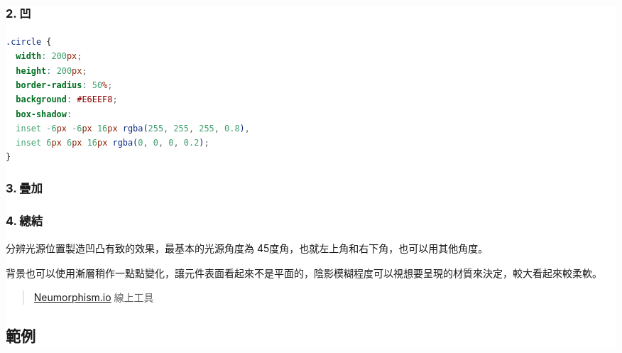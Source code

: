 ### 2. 凹

```css
.circle {
  width: 200px;
  height: 200px;
  border-radius: 50%;
  background: #E6EEF8;
  box-shadow: 
  inset -6px -6px 16px rgba(255, 255, 255, 0.8),
  inset 6px 6px 16px rgba(0, 0, 0, 0.2);
}
```

<iframe height="400" style="width: 100%;" scrolling="no" title="Neumorphism Convex" src="https://codepen.io/chupai/embed/KKzqyMg?height=265&theme-id=dark&default-tab=result" frameborder="no" loading="lazy" allowtransparency="true" allowfullscreen="true">
  See the Pen <a href='https://codepen.io/chupai/pen/KKzqyMg'>Neumorphism Convex</a> by Chupai@Design
  (<a href='https://codepen.io/chupai'>@chupai</a>) on <a href='https://codepen.io'>CodePen</a>.
</iframe>

### 3. 疊加

<iframe height="400" style="width: 100%;" scrolling="no" title="Neumorphism 疊加" src="https://codepen.io/chupai/embed/MWyoOEv?height=265&theme-id=dark&default-tab=result" frameborder="no" loading="lazy" allowtransparency="true" allowfullscreen="true">
  See the Pen <a href='https://codepen.io/chupai/pen/MWyoOEv'>Neumorphism 疊加</a> by Chupai@Design
  (<a href='https://codepen.io/chupai'>@chupai</a>) on <a href='https://codepen.io'>CodePen</a>.
</iframe>

### 4. 總結

分辨光源位置製造凹凸有致的效果，最基本的光源角度為 45度角，也就左上角和右下角，也可以用其他角度。

背景也可以使用漸層稍作一點點變化，讓元件表面看起來不是平面的，陰影模糊程度可以視想要呈現的材質來決定，較大看起來較柔軟。

>[Neumorphism.io](https://neumorphism.io/)
線上工具

## 範例

<iframe height="265" style="width: 100%;" scrolling="no" title="Neumorphism Text Effect" src="https://codepen.io/chupai/embed/qBZjVQg?height=265&theme-id=dark&default-tab=result" frameborder="no" loading="lazy" allowtransparency="true" allowfullscreen="true">
  See the Pen <a href='https://codepen.io/chupai/pen/qBZjVQg'>Neumorphism Text Effect</a> by Chupai@Design
  (<a href='https://codepen.io/chupai'>@chupai</a>) on <a href='https://codepen.io'>CodePen</a>.
</iframe>


<iframe height="350" style="width: 100%;" scrolling="no" title="Neumorphism UI - Social" src="https://codepen.io/chupai/embed/Jjogomv?height=265&theme-id=dark&default-tab=result" frameborder="no" loading="lazy" allowtransparency="true" allowfullscreen="true">
  See the Pen <a href='https://codepen.io/chupai/pen/Jjogomv'>Neumorphism UI - Social</a> by Chupai@Design
  (<a href='https://codepen.io/chupai'>@chupai</a>) on <a href='https://codepen.io'>CodePen</a>.
</iframe>
